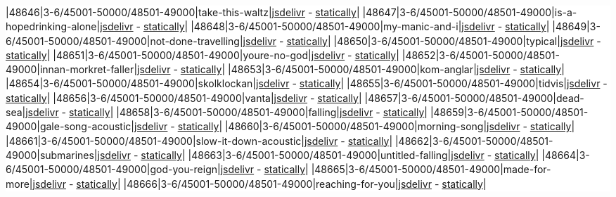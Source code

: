 |48646|3-6/45001-50000/48501-49000|take-this-waltz|[jsdelivr](https://cdn.jsdelivr.net/gh/dbchord/png-c-1280x720_3-6/45001-50000/48501-49000/take-this-waltz.png) - [statically](https://cdn.statically.io/gh/dbchord/png-c-1280x720_3-6/img/45001-50000/48501-49000/take-this-waltz.png)|
|48647|3-6/45001-50000/48501-49000|is-a-hopedrinking-alone|[jsdelivr](https://cdn.jsdelivr.net/gh/dbchord/png-c-1280x720_3-6/45001-50000/48501-49000/is-a-hopedrinking-alone.png) - [statically](https://cdn.statically.io/gh/dbchord/png-c-1280x720_3-6/img/45001-50000/48501-49000/is-a-hopedrinking-alone.png)|
|48648|3-6/45001-50000/48501-49000|my-manic-and-i|[jsdelivr](https://cdn.jsdelivr.net/gh/dbchord/png-c-1280x720_3-6/45001-50000/48501-49000/my-manic-and-i.png) - [statically](https://cdn.statically.io/gh/dbchord/png-c-1280x720_3-6/img/45001-50000/48501-49000/my-manic-and-i.png)|
|48649|3-6/45001-50000/48501-49000|not-done-travelling|[jsdelivr](https://cdn.jsdelivr.net/gh/dbchord/png-c-1280x720_3-6/45001-50000/48501-49000/not-done-travelling.png) - [statically](https://cdn.statically.io/gh/dbchord/png-c-1280x720_3-6/img/45001-50000/48501-49000/not-done-travelling.png)|
|48650|3-6/45001-50000/48501-49000|typical|[jsdelivr](https://cdn.jsdelivr.net/gh/dbchord/png-c-1280x720_3-6/45001-50000/48501-49000/typical.png) - [statically](https://cdn.statically.io/gh/dbchord/png-c-1280x720_3-6/img/45001-50000/48501-49000/typical.png)|
|48651|3-6/45001-50000/48501-49000|youre-no-god|[jsdelivr](https://cdn.jsdelivr.net/gh/dbchord/png-c-1280x720_3-6/45001-50000/48501-49000/youre-no-god.png) - [statically](https://cdn.statically.io/gh/dbchord/png-c-1280x720_3-6/img/45001-50000/48501-49000/youre-no-god.png)|
|48652|3-6/45001-50000/48501-49000|innan-morkret-faller|[jsdelivr](https://cdn.jsdelivr.net/gh/dbchord/png-c-1280x720_3-6/45001-50000/48501-49000/innan-morkret-faller.png) - [statically](https://cdn.statically.io/gh/dbchord/png-c-1280x720_3-6/img/45001-50000/48501-49000/innan-morkret-faller.png)|
|48653|3-6/45001-50000/48501-49000|kom-anglar|[jsdelivr](https://cdn.jsdelivr.net/gh/dbchord/png-c-1280x720_3-6/45001-50000/48501-49000/kom-anglar.png) - [statically](https://cdn.statically.io/gh/dbchord/png-c-1280x720_3-6/img/45001-50000/48501-49000/kom-anglar.png)|
|48654|3-6/45001-50000/48501-49000|skolklockan|[jsdelivr](https://cdn.jsdelivr.net/gh/dbchord/png-c-1280x720_3-6/45001-50000/48501-49000/skolklockan.png) - [statically](https://cdn.statically.io/gh/dbchord/png-c-1280x720_3-6/img/45001-50000/48501-49000/skolklockan.png)|
|48655|3-6/45001-50000/48501-49000|tidvis|[jsdelivr](https://cdn.jsdelivr.net/gh/dbchord/png-c-1280x720_3-6/45001-50000/48501-49000/tidvis.png) - [statically](https://cdn.statically.io/gh/dbchord/png-c-1280x720_3-6/img/45001-50000/48501-49000/tidvis.png)|
|48656|3-6/45001-50000/48501-49000|vanta|[jsdelivr](https://cdn.jsdelivr.net/gh/dbchord/png-c-1280x720_3-6/45001-50000/48501-49000/vanta.png) - [statically](https://cdn.statically.io/gh/dbchord/png-c-1280x720_3-6/img/45001-50000/48501-49000/vanta.png)|
|48657|3-6/45001-50000/48501-49000|dead-sea|[jsdelivr](https://cdn.jsdelivr.net/gh/dbchord/png-c-1280x720_3-6/45001-50000/48501-49000/dead-sea.png) - [statically](https://cdn.statically.io/gh/dbchord/png-c-1280x720_3-6/img/45001-50000/48501-49000/dead-sea.png)|
|48658|3-6/45001-50000/48501-49000|falling|[jsdelivr](https://cdn.jsdelivr.net/gh/dbchord/png-c-1280x720_3-6/45001-50000/48501-49000/falling.png) - [statically](https://cdn.statically.io/gh/dbchord/png-c-1280x720_3-6/img/45001-50000/48501-49000/falling.png)|
|48659|3-6/45001-50000/48501-49000|gale-song-acoustic|[jsdelivr](https://cdn.jsdelivr.net/gh/dbchord/png-c-1280x720_3-6/45001-50000/48501-49000/gale-song-acoustic.png) - [statically](https://cdn.statically.io/gh/dbchord/png-c-1280x720_3-6/img/45001-50000/48501-49000/gale-song-acoustic.png)|
|48660|3-6/45001-50000/48501-49000|morning-song|[jsdelivr](https://cdn.jsdelivr.net/gh/dbchord/png-c-1280x720_3-6/45001-50000/48501-49000/morning-song.png) - [statically](https://cdn.statically.io/gh/dbchord/png-c-1280x720_3-6/img/45001-50000/48501-49000/morning-song.png)|
|48661|3-6/45001-50000/48501-49000|slow-it-down-acoustic|[jsdelivr](https://cdn.jsdelivr.net/gh/dbchord/png-c-1280x720_3-6/45001-50000/48501-49000/slow-it-down-acoustic.png) - [statically](https://cdn.statically.io/gh/dbchord/png-c-1280x720_3-6/img/45001-50000/48501-49000/slow-it-down-acoustic.png)|
|48662|3-6/45001-50000/48501-49000|submarines|[jsdelivr](https://cdn.jsdelivr.net/gh/dbchord/png-c-1280x720_3-6/45001-50000/48501-49000/submarines.png) - [statically](https://cdn.statically.io/gh/dbchord/png-c-1280x720_3-6/img/45001-50000/48501-49000/submarines.png)|
|48663|3-6/45001-50000/48501-49000|untitled-falling|[jsdelivr](https://cdn.jsdelivr.net/gh/dbchord/png-c-1280x720_3-6/45001-50000/48501-49000/untitled-falling.png) - [statically](https://cdn.statically.io/gh/dbchord/png-c-1280x720_3-6/img/45001-50000/48501-49000/untitled-falling.png)|
|48664|3-6/45001-50000/48501-49000|god-you-reign|[jsdelivr](https://cdn.jsdelivr.net/gh/dbchord/png-c-1280x720_3-6/45001-50000/48501-49000/god-you-reign.png) - [statically](https://cdn.statically.io/gh/dbchord/png-c-1280x720_3-6/img/45001-50000/48501-49000/god-you-reign.png)|
|48665|3-6/45001-50000/48501-49000|made-for-more|[jsdelivr](https://cdn.jsdelivr.net/gh/dbchord/png-c-1280x720_3-6/45001-50000/48501-49000/made-for-more.png) - [statically](https://cdn.statically.io/gh/dbchord/png-c-1280x720_3-6/img/45001-50000/48501-49000/made-for-more.png)|
|48666|3-6/45001-50000/48501-49000|reaching-for-you|[jsdelivr](https://cdn.jsdelivr.net/gh/dbchord/png-c-1280x720_3-6/45001-50000/48501-49000/reaching-for-you.png) - [statically](https://cdn.statically.io/gh/dbchord/png-c-1280x720_3-6/img/45001-50000/48501-49000/reaching-for-you.png)|